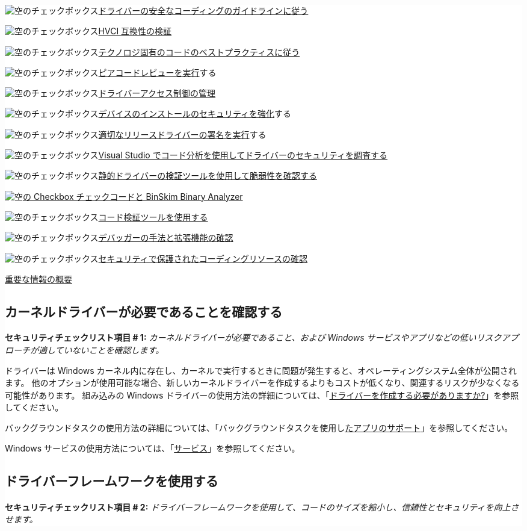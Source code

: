 ![空のチェックボックス](images/checkbox.png)[ドライバーの安全なコーディングのガイドラインに従う](#driversecuritycodepractices)

![空のチェックボックス](images/checkbox.png)[HVCI 互換性の検証](#dgc)

![空のチェックボックス](images/checkbox.png)[テクノロジ固有のコードのベストプラクティスに従う](#technologyspecificcodepractices)

![空のチェックボックス](images/checkbox.png)[ピアコードレビューを実行](#peercodereview)する

![空のチェックボックス](images/checkbox.png)[ドライバーアクセス制御の管理](#managingdriveraccesscontrol)

![空のチェックボックス](images/checkbox.png)[デバイスのインストールのセキュリティを強化](#enhancedeviceinstallationsecurity)する

![空のチェックボックス](images/checkbox.png)[適切なリリースドライバーの署名を実行](#releasedriversigning)する

![空のチェックボックス](images/checkbox.png)[Visual Studio でコード分析を使用してドライバーのセキュリティを調査する](#use-code-analysis)

![空のチェックボックス](images/checkbox.png)[静的ドライバーの検証ツールを使用して脆弱性を確認する](#sdv)

![空](images/checkbox.png)[の Checkbox チェックコードと BinSkim Binary Analyzer](#binskim)

![空のチェックボックス](images/checkbox.png)[コード検証ツールを使用する](#codevalidationtools)

![空のチェックボックス](images/checkbox.png)[デバッガーの手法と拡張機能の確認](#debugger)

![空のチェックボックス](images/checkbox.png)[セキュリティで保護されたコーディングリソースの確認](#securecodingresources)

[重要な情報の概要](#keytakeaways)

## <a name="span-idconfirmkernelspanconfirm-that-a-kernel-driver-is-required"></a><span id="confirmkernel"></span>カーネルドライバーが必要であることを確認する

**セキュリティチェックリスト項目 \# 1:** *カーネルドライバーが必要であること、および Windows サービスやアプリなどの低いリスクアプローチが適していないことを確認します。*

ドライバーは Windows カーネル内に存在し、カーネルで実行するときに問題が発生すると、オペレーティングシステム全体が公開されます。 他のオプションが使用可能な場合、新しいカーネルドライバーを作成するよりもコストが低くなり、関連するリスクが少なくなる可能性があります。
組み込みの Windows ドライバーの使用方法の詳細については、「[ドライバーを作成する必要がありますか?](https://docs.microsoft.com/windows-hardware/drivers/gettingstarted/do-you-need-to-write-a-driver-)」を参照してください。

バックグラウンドタスクの使用方法の詳細については、「バックグラウンドタスクを使用し[たアプリのサポート](https://docs.microsoft.com/windows/uwp/launch-resume/support-your-app-with-background-tasks)」を参照してください。

Windows サービスの使用方法については、「[サービス](https://docs.microsoft.com/windows/desktop/Services/services)」を参照してください。

## <a name="span-idconfirmkernelspanuse-the-driver-frameworks"></a><span id="confirmkernel"></span>ドライバーフレームワークを使用する

**セキュリティチェックリスト項目 \# 2:** *ドライバーフレームワークを使用して、コードのサイズを縮小し、信頼性とセキュリティを向上させます。*
